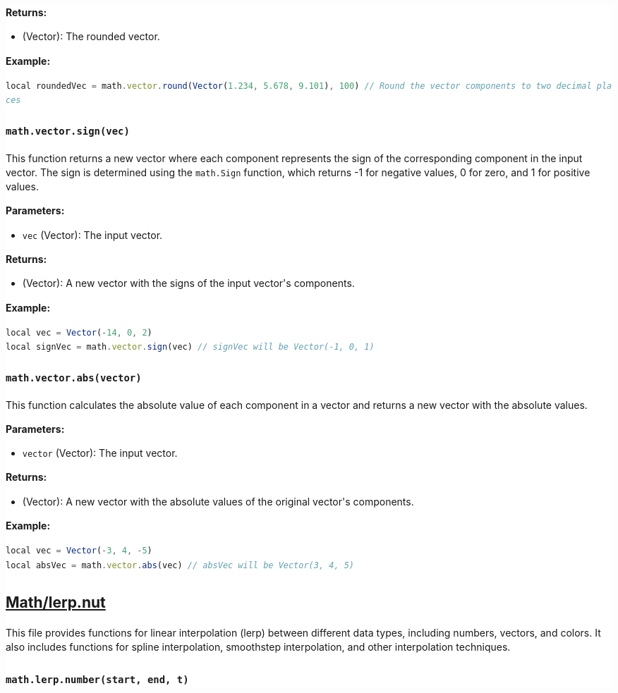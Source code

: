 **Returns:**

* (Vector): The rounded vector.

**Example:**

```js
local roundedVec = math.vector.round(Vector(1.234, 5.678, 9.101), 100) // Round the vector components to two decimal places
```

### `math.vector.sign(vec)` 

This function returns a new vector where each component represents the sign of the corresponding component in the input vector. The sign is determined using the `math.Sign` function, which returns -1 for negative values, 0 for zero, and 1 for positive values.

**Parameters:**

* `vec` (Vector): The input vector.

**Returns:**

* (Vector): A new vector with the signs of the input vector's components.

**Example:**

```js
local vec = Vector(-14, 0, 2)
local signVec = math.vector.sign(vec) // signVec will be Vector(-1, 0, 1)
```

### `math.vector.abs(vector)`

This function calculates the absolute value of each component in a vector and returns a new vector with the absolute values.

**Parameters:**

* `vector` (Vector): The input vector.

**Returns:**

* (Vector): A new vector with the absolute values of the original vector's components.

**Example:**

```js
local vec = Vector(-3, 4, -5)
local absVec = math.vector.abs(vec) // absVec will be Vector(3, 4, 5)
```


## [Math/lerp.nut](lerp.nut)

This file provides functions for linear interpolation (lerp) between different data types, including numbers, vectors, and colors. It also includes functions for spline interpolation, smoothstep interpolation, and other interpolation techniques.

### `math.lerp.number(start, end, t)`
